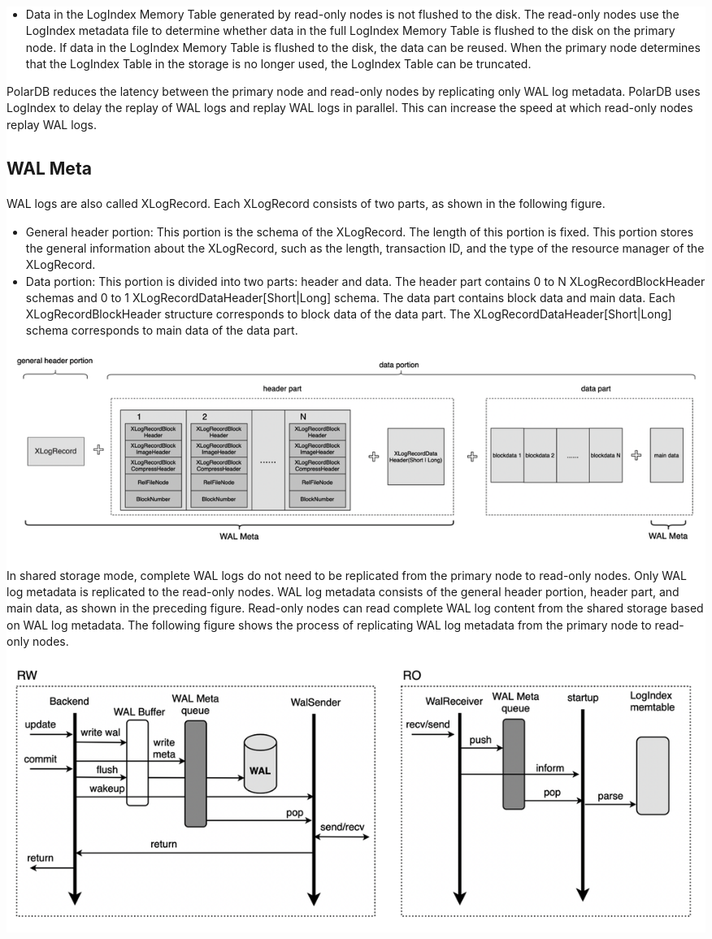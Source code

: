 - Data in the LogIndex Memory Table generated by read-only nodes is not flushed to the disk. The read-only nodes use the LogIndex metadata file to determine whether data in the full LogIndex Memory Table is flushed to the disk on the primary node. If data in the LogIndex Memory Table is flushed to the disk, the data can be reused. When the primary node determines that the LogIndex Table in the storage is no longer used, the LogIndex Table can be truncated.

PolarDB reduces the latency between the primary node and read-only nodes by replicating only WAL log metadata. PolarDB uses LogIndex to delay the replay of WAL logs and replay WAL logs in parallel. This can increase the speed at which read-only nodes replay WAL logs.

## WAL Meta

WAL logs are also called XLogRecord. Each XLogRecord consists of two parts, as shown in the following figure.

- General header portion: This portion is the schema of the XLogRecord. The length of this portion is fixed. This portion stores the general information about the XLogRecord, such as the length, transaction ID, and the type of the resource manager of the XLogRecord.
- Data portion: This portion is divided into two parts: header and data. The header part contains 0 to N XLogRecordBlockHeader schemas and 0 to 1 XLogRecordDataHeader[Short|Long] schema. The data part contains block data and main data. Each XLogRecordBlockHeader structure corresponds to block data of the data part. The XLogRecordDataHeader[Short|Long] schema corresponds to main data of the data part.

![wal meta.png](../imgs/53_LogIndex_5.png)

In shared storage mode, complete WAL logs do not need to be replicated from the primary node to read-only nodes. Only WAL log metadata is replicated to the read-only nodes. WAL log metadata consists of the general header portion, header part, and main data, as shown in the preceding figure. Read-only nodes can read complete WAL log content from the shared storage based on WAL log metadata. The following figure shows the process of replicating WAL log metadata from the primary node to read-only nodes.

![wal meta trans.png](../imgs/54_LogIndex_6.png)
